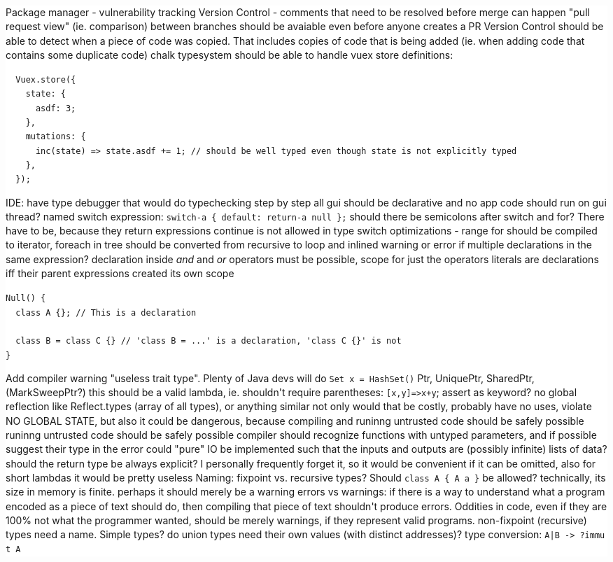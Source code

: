 Package manager - vulnerability tracking
Version Control - comments that need to be resolved before merge can happen
  "pull request view" (ie. comparison) between branches should be avaiable even
  before anyone creates a PR
Version Control should be able to detect when a piece of code was copied. That
  includes copies of code that is being added (ie. when adding code that contains
  some duplicate code)
chalk typesystem should be able to handle vuex store definitions:
  ```
    Vuex.store({
      state: {
        asdf: 3;
      },
      mutations: {
        inc(state) => state.asdf += 1; // should be well typed even though state is not explicitly typed
      },
    });
  ```
IDE: have type debugger that would do typechecking step by step
all gui should be declarative and no app code should run on gui thread?
named switch expression: `switch-a { default: return-a null };`
should there be semicolons after switch and for? There have to be, because they
  return expressions
continue is not allowed in type switch
optimizations - range for should be compiled to iterator, foreach in tree should be converted from
  recursive to loop and inlined
warning or error if multiple declarations in the same expression?
declaration inside *and* and *or* operators must be possible, scope for just
  the operators
literals are declarations iff their parent expressions created its own scope
  ```
  Null() {
    class A {}; // This is a declaration
    
    class B = class C {} // 'class B = ...' is a declaration, 'class C {}' is not
  }
  ```
Add compiler warning "useless trait type". Plenty of Java devs will do `Set x = HashSet()`
Ptr, UniquePtr, SharedPtr, (MarkSweepPtr?)
this should be a valid lambda, ie. shouldn't require parentheses: `[x,y]=>x+y`;
assert as keyword?
no global reflection like Reflect.types (array of all types), or anything similar
  not only would that be costly, probably have no uses, violate NO GLOBAL STATE,
  but also it could be dangerous, because compiling and runinng untrusted code
  should be safely possible
runinng untrusted code should be safely possible
compiler should recognize functions with untyped parameters, and if possible
  suggest their type in the error
could "pure" IO be implemented such that the inputs and outputs are (possibly
  infinite) lists of data?
should the return type be always explicit? I personally frequently forget it, so
  it would be convenient if it can be omitted, also for short lambdas it would
  be pretty useless
Naming: fixpoint vs. recursive types?
Should `class A { A a }` be allowed? technically, its size in memory is finite.
  perhaps it should merely be a warning
errors vs warnings: if there is a way to understand what a program encoded
  as a piece of text should do, then compiling that piece of text shouldn't
  produce errors. Oddities in code, even if they are 100% not what the programmer
  wanted, should be merely warnings, if they represent valid programs.
non-fixpoint (recursive) types need a name. Simple types?
do union types need their own values (with distinct addresses)?
type conversion: `A|B -> ?immut A`